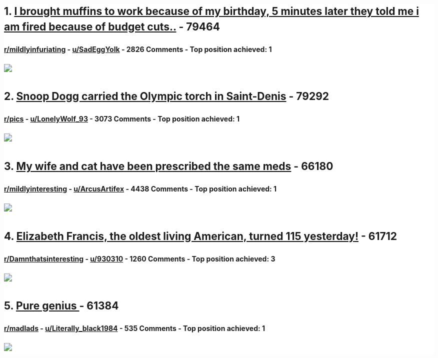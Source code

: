 ## 1. [I brought muffins to work because of my birthday, 5 minutes later they told me i am fired because of budget cuts..](http://reddit.com/r/mildlyinfuriating/comments/1ecmkvw/i_brought_muffins_to_work_because_of_my_birthday/) - 79464
#### [r/mildlyinfuriating](http://reddit.com/r/mildlyinfuriating) - [u/SadEggYolk](http://reddit.com/u/SadEggYolk) - 2826 Comments - Top position achieved: 1

<a href="https://i.redd.it/khdwxfjauued1.jpeg"><img src="https://b.thumbs.redditmedia.com/wo4oHP4ooWb69xB-IyOanhNYvIkC5HTd5HkZPb2mX0k.jpg"></img></a>

## 2. [Snoop Dogg carried the Olympic torch in Saint-Denis](http://reddit.com/r/pics/comments/1ecorje/snoop_dogg_carried_the_olympic_torch_in_saintdenis/) - 79292
#### [r/pics](http://reddit.com/r/pics) - [u/LonelyWolf_93](http://reddit.com/u/LonelyWolf_93) - 3073 Comments - Top position achieved: 1

<a href="https://i.redd.it/fu42jekwcved1.jpeg"><img src="https://b.thumbs.redditmedia.com/btN2FaVle2tMEb0ENk7GTRllWJYAgb0YSFYH4L-g4ZI.jpg"></img></a>

## 3. [My wife and cat have been prescribed the same meds](http://reddit.com/r/mildlyinteresting/comments/1ecp1ft/my_wife_and_cat_have_been_prescribed_the_same_meds/) - 66180
#### [r/mildlyinteresting](http://reddit.com/r/mildlyinteresting) - [u/ArcusArtifex](http://reddit.com/u/ArcusArtifex) - 4438 Comments - Top position achieved: 1

<a href="https://i.redd.it/9lxb1de0fved1.jpeg"><img src="https://a.thumbs.redditmedia.com/tuqaYfRCXtodXxbV4MpLhMSx6Vh76389KEG77vUNDU8.jpg"></img></a>

## 4. [Elizabeth Francis, the oldest living American, turned 115 yesterday!](http://reddit.com/r/Damnthatsinteresting/comments/1ecn1wf/elizabeth_francis_the_oldest_living_american/) - 61712
#### [r/Damnthatsinteresting](http://reddit.com/r/Damnthatsinteresting) - [u/930310](http://reddit.com/u/930310) - 1260 Comments - Top position achieved: 3

<a href="https://i.redd.it/qvin8n6jyued1.png"><img src="https://b.thumbs.redditmedia.com/egD4FNUWHxfbugUZRiC2ga5OjfLy1dyhuoSfcOkWN2s.jpg"></img></a>

## 5. [Pure genius ](http://reddit.com/r/madlads/comments/1eclq8x/pure_genius/) - 61384
#### [r/madlads](http://reddit.com/r/madlads) - [u/Literally_black1984](http://reddit.com/u/Literally_black1984) - 535 Comments - Top position achieved: 1

<a href="https://i.redd.it/xvgpkmo7mued1.jpeg"><img src="https://b.thumbs.redditmedia.com/4abE8uWf0y2XP1xdvrVjzgTHwCdKaXMt5K-tLmMeZKU.jpg"></img></a>
